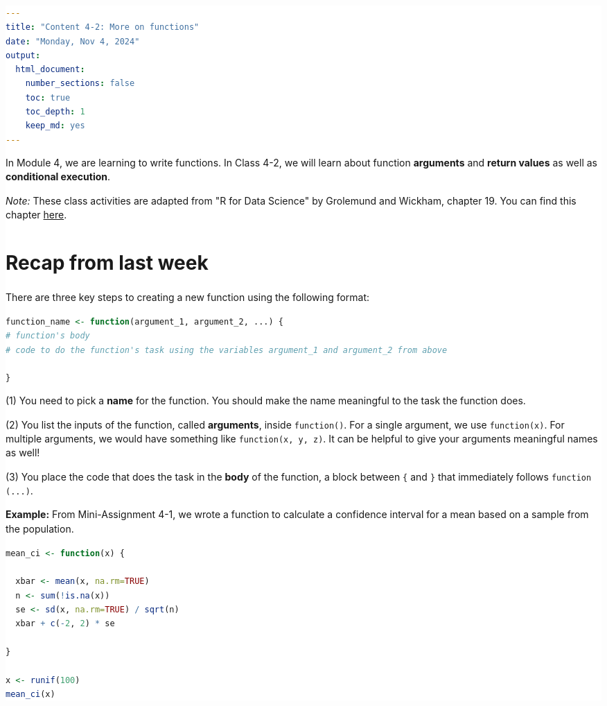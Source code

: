 ```yaml
---
title: "Content 4-2: More on functions"
date: "Monday, Nov 4, 2024"
output: 
  html_document:
    number_sections: false
    toc: true
    toc_depth: 1
    keep_md: yes
---
```



In Module 4, we are learning to write functions.  In Class 4-2, we will learn about function **arguments** and **return values** as well as **conditional execution**.

*Note:* These class activities are adapted from "R for Data Science" by Grolemund and Wickham, chapter 19.  You can find this chapter [here](https://r4ds.had.co.nz/functions.html#when-should-you-write-a-function).

# Recap from last week

There are three key steps to creating a new function using the following format:

``` r
function_name <- function(argument_1, argument_2, ...) {
# function's body
# code to do the function's task using the variables argument_1 and argument_2 from above
  
}
```

(1) You need to pick a **name** for the function. You should make the name meaningful to the task the function does.

(2) You list the inputs of the function, called **arguments**, inside `function()`. For a single argument, we use `function(x)`.  For multiple arguments, we would have something like `function(x, y, z)`.  It can be helpful to give your arguments meaningful names as well!

(3) You place the code that does the task in the **body** of the function, a block between `{` and `}` that immediately follows `function(...)`.

**Example:** From Mini-Assignment 4-1, we wrote a function to calculate a confidence interval for a mean based on a sample from the population.


``` r
mean_ci <- function(x) {
  
  xbar <- mean(x, na.rm=TRUE)
  n <- sum(!is.na(x))
  se <- sd(x, na.rm=TRUE) / sqrt(n)
  xbar + c(-2, 2) * se
  
}

x <- runif(100)
mean_ci(x)
```
